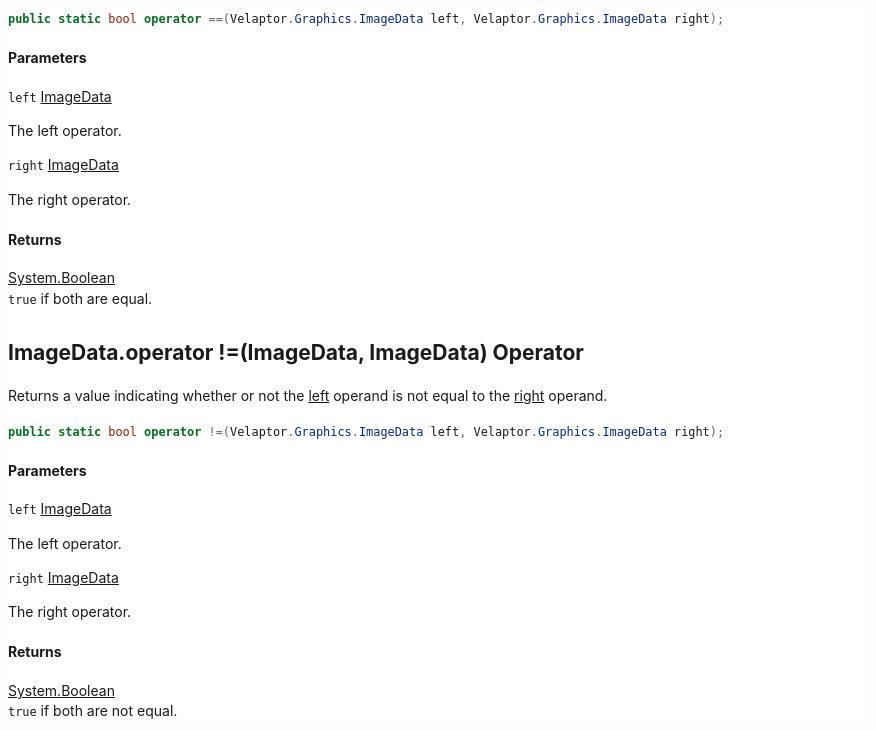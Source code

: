 ```csharp
public static bool operator ==(Velaptor.Graphics.ImageData left, Velaptor.Graphics.ImageData right);
```
#### Parameters

<a name='Velaptor.Graphics.ImageData.op_Equality(Velaptor.Graphics.ImageData,Velaptor.Graphics.ImageData).left'></a>

`left` [ImageData](Velaptor.Graphics.ImageData.md 'Velaptor.Graphics.ImageData')

The left operator.

<a name='Velaptor.Graphics.ImageData.op_Equality(Velaptor.Graphics.ImageData,Velaptor.Graphics.ImageData).right'></a>

`right` [ImageData](Velaptor.Graphics.ImageData.md 'Velaptor.Graphics.ImageData')

The right operator.

#### Returns
[System.Boolean](https://docs.microsoft.com/en-us/dotnet/api/System.Boolean 'System.Boolean')  
`true` if both are equal.

<a name='Velaptor.Graphics.ImageData.op_Inequality(Velaptor.Graphics.ImageData,Velaptor.Graphics.ImageData)'></a>

## ImageData.operator !=(ImageData, ImageData) Operator

Returns a value indicating whether or not the [left](Velaptor.Graphics.ImageData.md#Velaptor.Graphics.ImageData.op_Inequality(Velaptor.Graphics.ImageData,Velaptor.Graphics.ImageData).left 'Velaptor.Graphics.ImageData.op_Inequality(Velaptor.Graphics.ImageData, Velaptor.Graphics.ImageData).left') operand is not equal to the [right](Velaptor.Graphics.ImageData.md#Velaptor.Graphics.ImageData.op_Inequality(Velaptor.Graphics.ImageData,Velaptor.Graphics.ImageData).right 'Velaptor.Graphics.ImageData.op_Inequality(Velaptor.Graphics.ImageData, Velaptor.Graphics.ImageData).right') operand.

```csharp
public static bool operator !=(Velaptor.Graphics.ImageData left, Velaptor.Graphics.ImageData right);
```
#### Parameters

<a name='Velaptor.Graphics.ImageData.op_Inequality(Velaptor.Graphics.ImageData,Velaptor.Graphics.ImageData).left'></a>

`left` [ImageData](Velaptor.Graphics.ImageData.md 'Velaptor.Graphics.ImageData')

The left operator.

<a name='Velaptor.Graphics.ImageData.op_Inequality(Velaptor.Graphics.ImageData,Velaptor.Graphics.ImageData).right'></a>

`right` [ImageData](Velaptor.Graphics.ImageData.md 'Velaptor.Graphics.ImageData')

The right operator.

#### Returns
[System.Boolean](https://docs.microsoft.com/en-us/dotnet/api/System.Boolean 'System.Boolean')  
`true` if both are not equal.